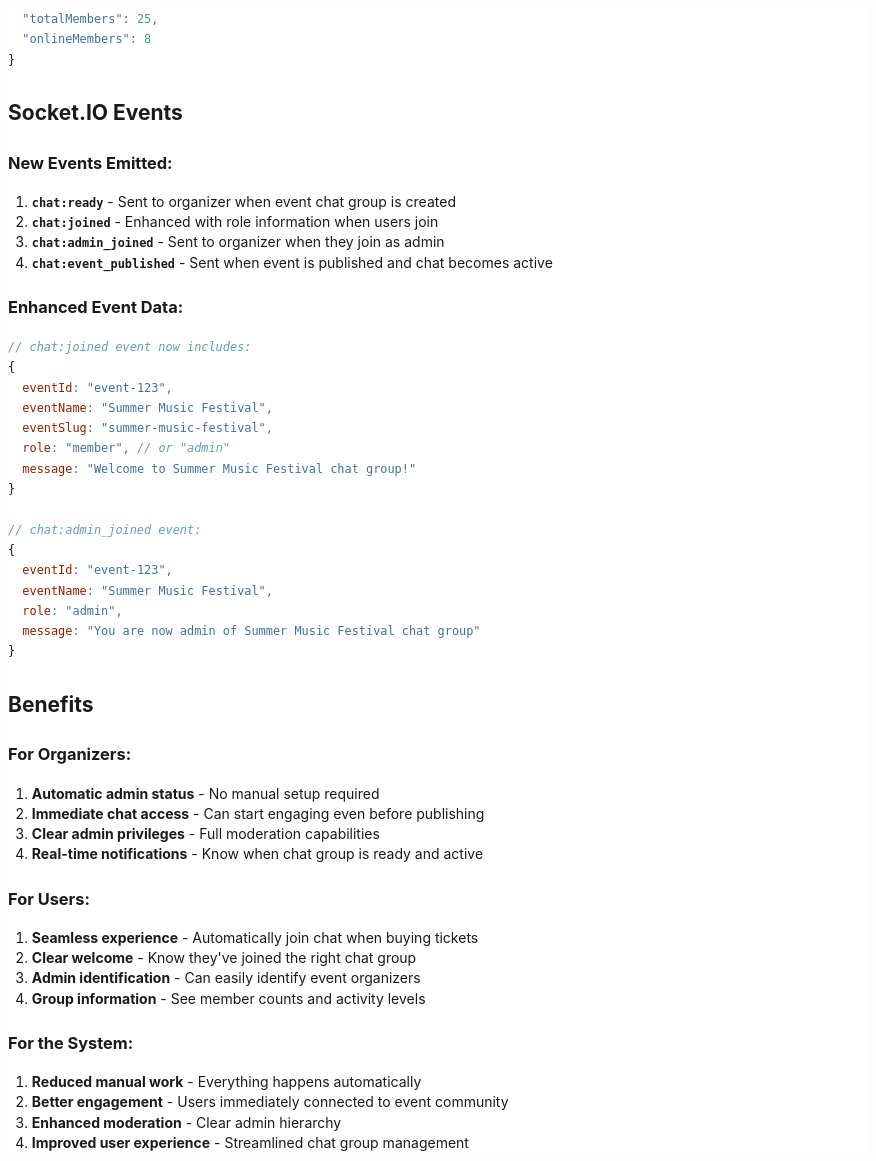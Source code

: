 ```javascript
  "totalMembers": 25,
  "onlineMembers": 8
}
```

## Socket.IO Events

### New Events Emitted:
1. **`chat:ready`** - Sent to organizer when event chat group is created
2. **`chat:joined`** - Enhanced with role information when users join
3. **`chat:admin_joined`** - Sent to organizer when they join as admin
4. **`chat:event_published`** - Sent when event is published and chat becomes active

### Enhanced Event Data:
```javascript
// chat:joined event now includes:
{
  eventId: "event-123",
  eventName: "Summer Music Festival",
  eventSlug: "summer-music-festival",
  role: "member", // or "admin"
  message: "Welcome to Summer Music Festival chat group!"
}

// chat:admin_joined event:
{
  eventId: "event-123",
  eventName: "Summer Music Festival",
  role: "admin",
  message: "You are now admin of Summer Music Festival chat group"
}
```

## Benefits

### For Organizers:
1. **Automatic admin status** - No manual setup required
2. **Immediate chat access** - Can start engaging even before publishing
3. **Clear admin privileges** - Full moderation capabilities
4. **Real-time notifications** - Know when chat group is ready and active

### For Users:
1. **Seamless experience** - Automatically join chat when buying tickets
2. **Clear welcome** - Know they've joined the right chat group
3. **Admin identification** - Can easily identify event organizers
4. **Group information** - See member counts and activity levels

### For the System:
1. **Reduced manual work** - Everything happens automatically
2. **Better engagement** - Users immediately connected to event community
3. **Enhanced moderation** - Clear admin hierarchy
4. **Improved user experience** - Streamlined chat group management
